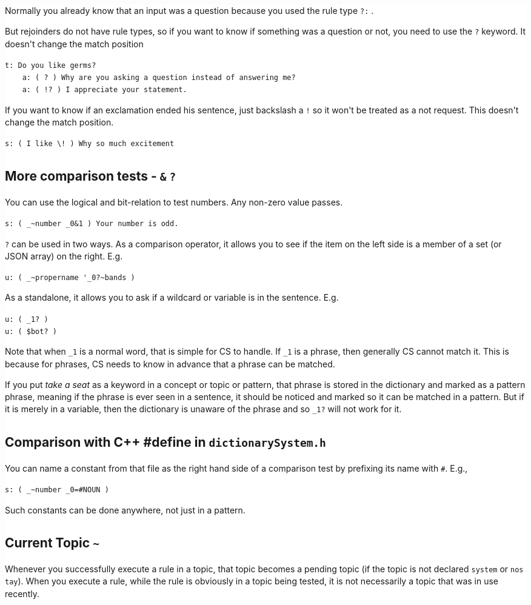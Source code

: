 Normally you already know that an input was a question because you used the rule type `?:` . 

But rejoinders do not have rule types, so if you want to know if something was a question or not, 
you need to use the `?` keyword. It doesn't change the match position

```
t: Do you like germs?
    a: ( ? ) Why are you asking a question instead of answering me?
    a: ( !? ) I appreciate your statement.
```

If you want to know if an exclamation ended his sentence, just backslash a `!` so it won't
be treated as a not request. This doesn't change the match position.

    s: ( I like \! ) Why so much excitement


## More comparison tests - `&` `?`

You can use the logical and bit-relation to test numbers. Any non-zero value passes.

    s: ( _~number _0&1 ) Your number is odd.

`?` can be used in two ways. As a comparison operator, it allows you to see if the item on
the left side is a member of a set (or JSON array) on the right. E.g.

    u: ( _~propername '_0?~bands )

As a standalone, it allows you to ask if a wildcard or variable is in the sentence. E.g.

    u: ( _1? )
    u: ( $bot? )

Note that when `_1` is a normal word, that is simple for CS to handle. 
If `_1` is a phrase, then generally CS cannot match it. 
This is because for phrases, CS needs to know in advance that a phrase can be matched. 

If you put _take a seat_ as a keyword in a concept or topic or pattern, 
that phrase is stored in the dictionary and marked as a pattern phrase,
meaning if the phrase is ever seen in a sentence, it should be noticed 
and marked so it can be matched in a pattern. 
But if it is merely in a variable, then the dictionary is unaware of
the phrase and so `_1?` will not work for it.


## Comparison with C++ #define in `dictionarySystem.h`

You can name a constant from that file as the right hand side of a comparison test by
prefixing its name with `#`. E.g.,

    s: ( _~number _0=#NOUN )

Such constants can be done anywhere, not just in a pattern.


## Current Topic `~`

Whenever you successfully execute a rule in a topic, that topic becomes a pending topic
(if the topic is not declared `system` or `nostay`). 
When you execute a rule, while the rule is obviously in a topic being tested, 
it is not necessarily a topic that was in use recently.
